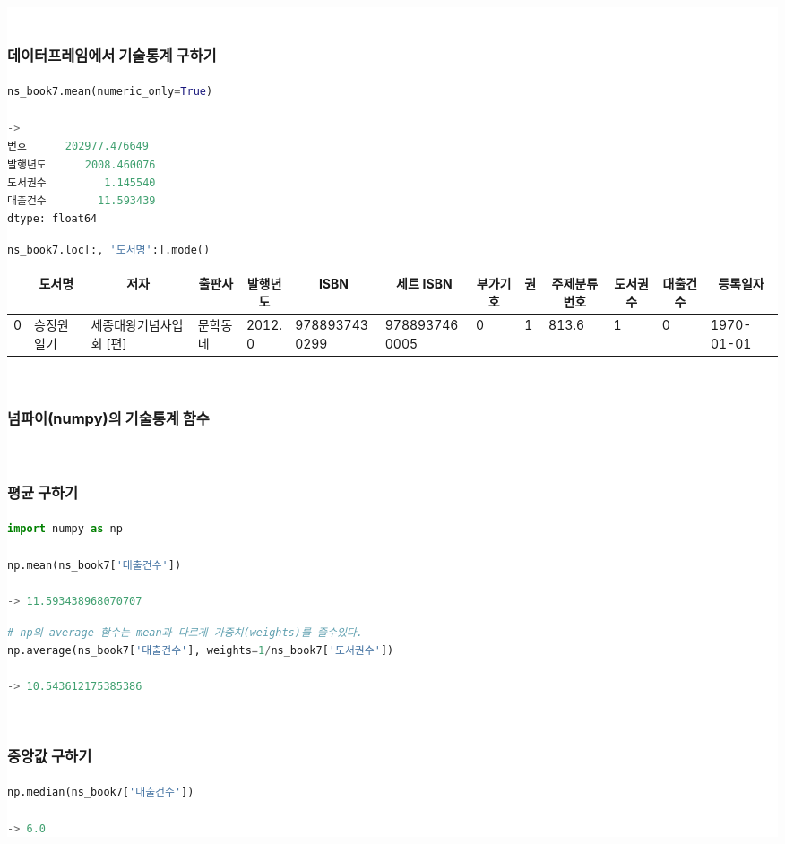 <br>

### 데이터프레임에서 기술통계 구하기

```python
ns_book7.mean(numeric_only=True)

->
번호      202977.476649
발행년도      2008.460076
도서권수         1.145540
대출건수        11.593439
dtype: float64
```

```python
ns_book7.loc[:, '도서명':].mode()
```

|      | 도서명     | 저자                    | 출판사   | 발행년도 | ISBN          | 세트 ISBN     | 부가기호 | 권   | 주제분류번호 | 도서권수 | 대출건수 | 등록일자   |
| ---- | ---------- | ----------------------- | -------- | -------- | ------------- | ------------- | -------- | ---- | ------------ | -------- | -------- | ---------- |
| 0    | 승정원일기 | 세종대왕기념사업회 [편] | 문학동네 | 2012.0   | 9788937430299 | 9788937460005 | 0        | 1    | 813.6        | 1        | 0        | 1970-01-01 |

<br>

### 넘파이(numpy)의 기술통계 함수

<br>

### 평균 구하기

```python
import numpy as np

np.mean(ns_book7['대출건수'])

-> 11.593438968070707
```

```python
# np의 average 함수는 mean과 다르게 가중치(weights)를 줄수있다.
np.average(ns_book7['대출건수'], weights=1/ns_book7['도서권수'])

-> 10.543612175385386
```

<br>

### 중앙값 구하기

```python
np.median(ns_book7['대출건수'])

-> 6.0
```
